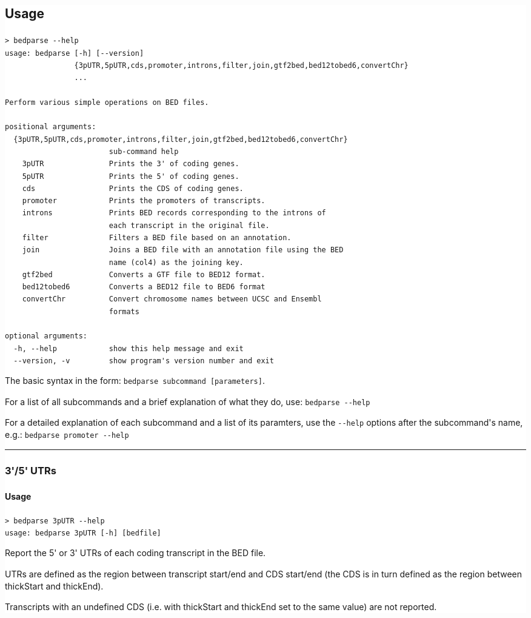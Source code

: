 ## Usage
```text
> bedparse --help
usage: bedparse [-h] [--version]
                {3pUTR,5pUTR,cds,promoter,introns,filter,join,gtf2bed,bed12tobed6,convertChr}
                ...

Perform various simple operations on BED files.

positional arguments:
  {3pUTR,5pUTR,cds,promoter,introns,filter,join,gtf2bed,bed12tobed6,convertChr}
                        sub-command help
    3pUTR               Prints the 3' of coding genes.
    5pUTR               Prints the 5' of coding genes.
    cds                 Prints the CDS of coding genes.
    promoter            Prints the promoters of transcripts.
    introns             Prints BED records corresponding to the introns of
                        each transcript in the original file.
    filter              Filters a BED file based on an annotation.
    join                Joins a BED file with an annotation file using the BED
                        name (col4) as the joining key.
    gtf2bed             Converts a GTF file to BED12 format.
    bed12tobed6         Converts a BED12 file to BED6 format
    convertChr          Convert chromosome names between UCSC and Ensembl
                        formats

optional arguments:
  -h, --help            show this help message and exit
  --version, -v         show program's version number and exit
```

The basic syntax in the form: `bedparse subcommand [parameters]`.

For a list of all subcommands and a brief explanation of what they do, use: `bedparse --help`

For a detailed explanation of each subcommand and a list of its paramters, use the `--help` options after the subcommand's name, e.g.: `bedparse promoter --help`

---

### 3'/5' UTRs

#### Usage
```text
> bedparse 3pUTR --help
usage: bedparse 3pUTR [-h] [bedfile]
```

Report the 5' or 3' UTRs of each coding transcript in the BED file. 

UTRs are defined as the region between transcript start/end and CDS start/end (the CDS is in turn defined as the region between thickStart and thickEnd).

Transcripts with an undefined CDS (i.e. with thickStart and thickEnd set to the same value) are not reported.
